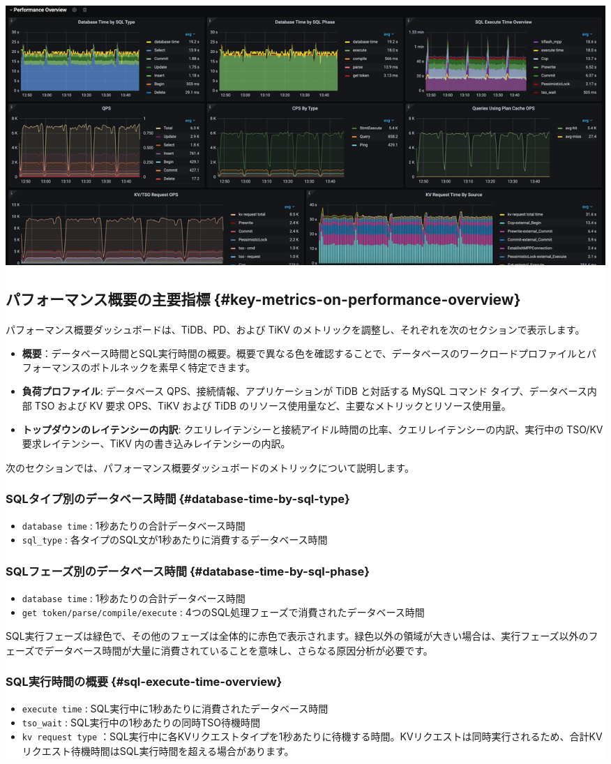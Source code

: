 ![performance overview](/media/performance/grafana_performance_overview.png)

## パフォーマンス概要の主要指標 {#key-metrics-on-performance-overview}

パフォーマンス概要ダッシュボードは、TiDB、PD、および TiKV のメトリックを調整し、それぞれを次のセクションで表示します。

-   **概要**：データベース時間とSQL実行時間の概要。概要で異なる色を確認することで、データベースのワークロードプロファイルとパフォーマンスのボトルネックを素早く特定できます。

-   **負荷プロファイル**: データベース QPS、接続情報、アプリケーションが TiDB と対話する MySQL コマンド タイプ、データベース内部 TSO および KV 要求 OPS、TiKV および TiDB のリソース使用量など、主要なメトリックとリソース使用量。

-   **トップダウンのレイテンシーの内訳**: クエリレイテンシーと接続アイドル時間の比率、クエリレイテンシーの内訳、実行中の TSO/KV 要求レイテンシー、TiKV 内の書き込みレイテンシーの内訳。

次のセクションでは、パフォーマンス概要ダッシュボードのメトリックについて説明します。

### SQLタイプ別のデータベース時間 {#database-time-by-sql-type}

-   `database time` : 1秒あたりの合計データベース時間
-   `sql_type` : 各タイプのSQL文が1秒あたりに消費するデータベース時間

### SQLフェーズ別のデータベース時間 {#database-time-by-sql-phase}

-   `database time` : 1秒あたりの合計データベース時間
-   `get token/parse/compile/execute` : 4つのSQL処理フェーズで消費されたデータベース時間

SQL実行フェーズは緑色で、その他のフェーズは全体的に赤色で表示されます。緑色以外の領域が大きい場合は、実行フェーズ以外のフェーズでデータベース時間が大量に消費されていることを意味し、さらなる原因分析が必要です。

### SQL実行時間の概要 {#sql-execute-time-overview}

-   `execute time` : SQL実行中に1秒あたりに消費されたデータベース時間
-   `tso_wait` : SQL実行中の1秒あたりの同時TSO待機時間
-   `kv request type` ：SQL実行中に各KVリクエストタイプを1秒あたりに待機する時間。KVリクエストは同時実行されるため、合計KVリクエスト待機時間はSQL実行時間を超える場合があります。

